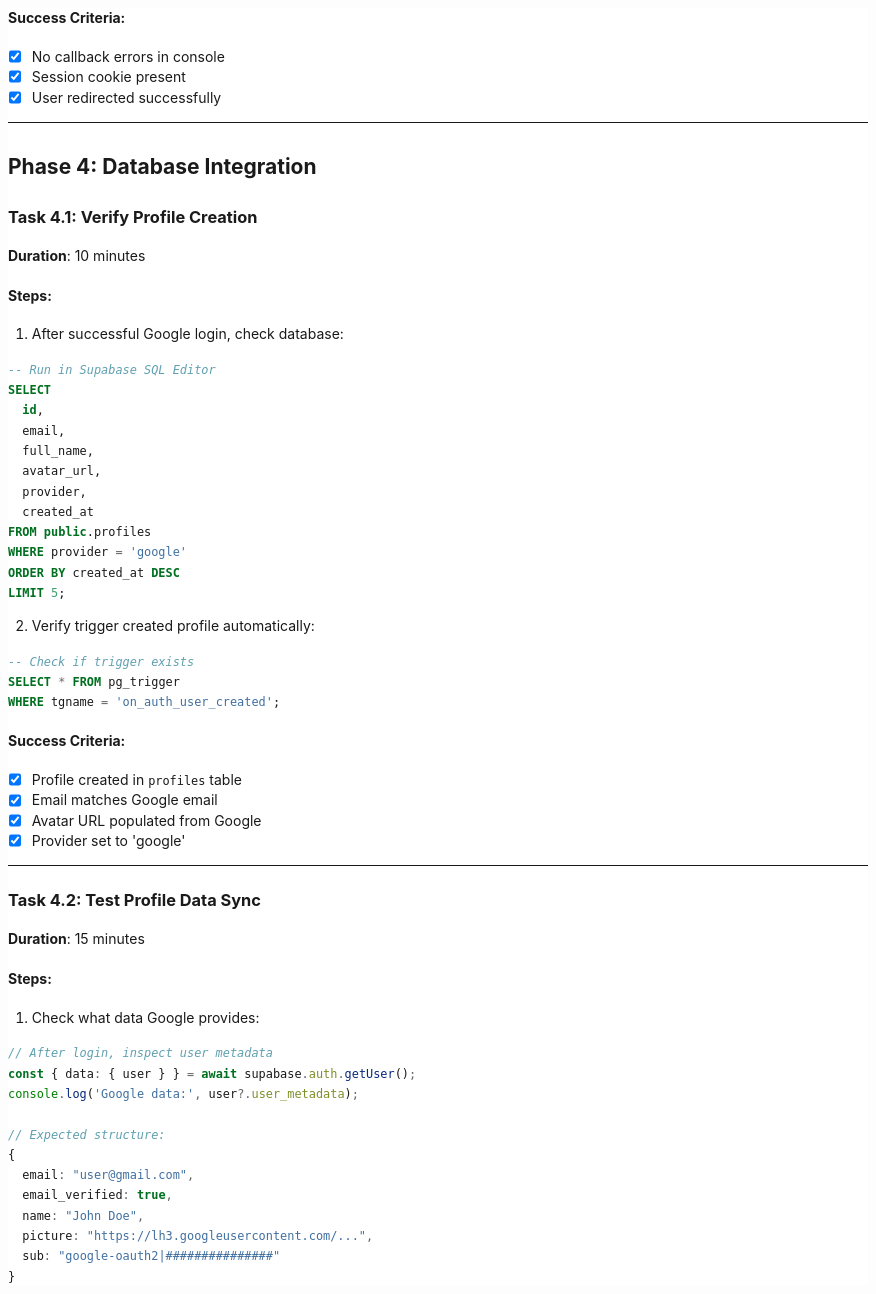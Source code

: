 #### Success Criteria:
- [x] No callback errors in console
- [x] Session cookie present
- [x] User redirected successfully

---

## Phase 4: Database Integration

### Task 4.1: Verify Profile Creation
**Duration**: 10 minutes

#### Steps:
1. After successful Google login, check database:

```sql
-- Run in Supabase SQL Editor
SELECT
  id,
  email,
  full_name,
  avatar_url,
  provider,
  created_at
FROM public.profiles
WHERE provider = 'google'
ORDER BY created_at DESC
LIMIT 5;
```

2. Verify trigger created profile automatically:

```sql
-- Check if trigger exists
SELECT * FROM pg_trigger
WHERE tgname = 'on_auth_user_created';
```

#### Success Criteria:
- [x] Profile created in `profiles` table
- [x] Email matches Google email
- [x] Avatar URL populated from Google
- [x] Provider set to 'google'

---

### Task 4.2: Test Profile Data Sync
**Duration**: 15 minutes

#### Steps:
1. Check what data Google provides:

```typescript
// After login, inspect user metadata
const { data: { user } } = await supabase.auth.getUser();
console.log('Google data:', user?.user_metadata);

// Expected structure:
{
  email: "user@gmail.com",
  email_verified: true,
  name: "John Doe",
  picture: "https://lh3.googleusercontent.com/...",
  sub: "google-oauth2|###############"
}
```